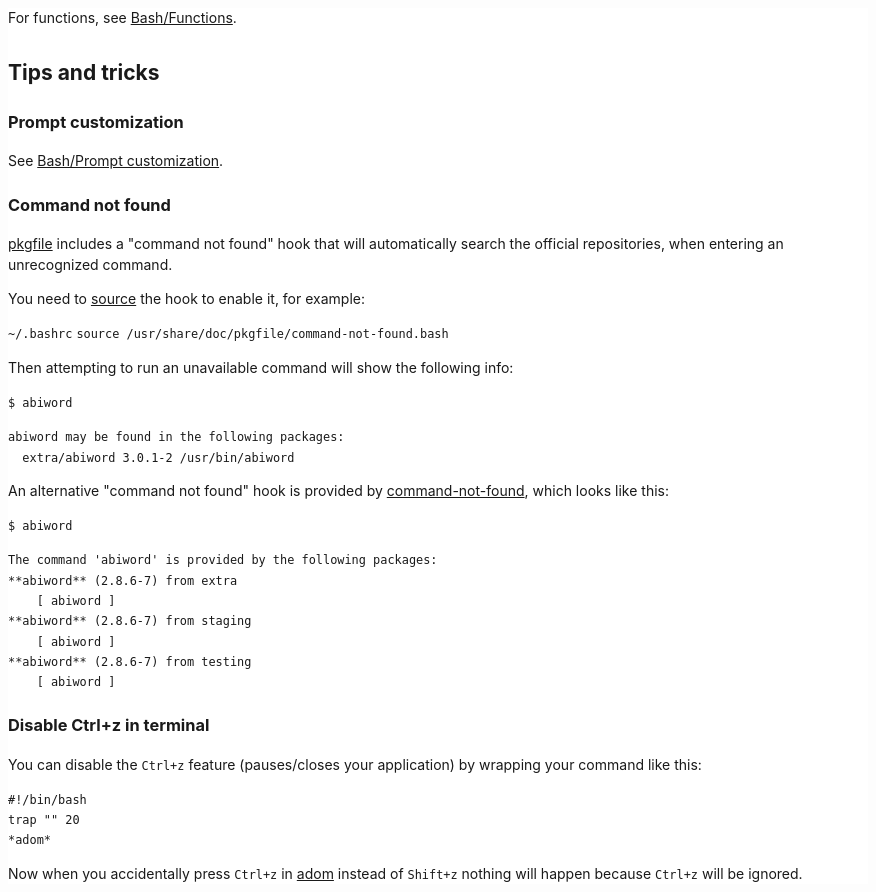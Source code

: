 For functions, see [Bash/Functions](/index.php/Bash/Functions "Bash/Functions").

## Tips and tricks

### Prompt customization

See [Bash/Prompt customization](/index.php/Bash/Prompt_customization "Bash/Prompt customization").

### Command not found

[pkgfile](/index.php/Pkgfile "Pkgfile") includes a "command not found" hook that will automatically search the official repositories, when entering an unrecognized command.

You need to [source](/index.php/Source "Source") the hook to enable it, for example:

 `~/.bashrc`  `source /usr/share/doc/pkgfile/command-not-found.bash` 

Then attempting to run an unavailable command will show the following info:

 `$ abiword` 
```
abiword may be found in the following packages:
  extra/abiword 3.0.1-2	/usr/bin/abiword

```

An alternative "command not found" hook is provided by [command-not-found](https://aur.archlinux.org/packages/command-not-found/), which looks like this:

 `$ abiword` 
```
The command 'abiword' is provided by the following packages:
**abiword** (2.8.6-7) from extra
	[ abiword ]
**abiword** (2.8.6-7) from staging
	[ abiword ]
**abiword** (2.8.6-7) from testing
	[ abiword ]

```

### Disable Ctrl+z in terminal

You can disable the `Ctrl+z` feature (pauses/closes your application) by wrapping your command like this:

```
#!/bin/bash
trap "" 20
*adom*

```

Now when you accidentally press `Ctrl+z` in [adom](https://aur.archlinux.org/packages/adom/) instead of `Shift+z` nothing will happen because `Ctrl+z` will be ignored.
